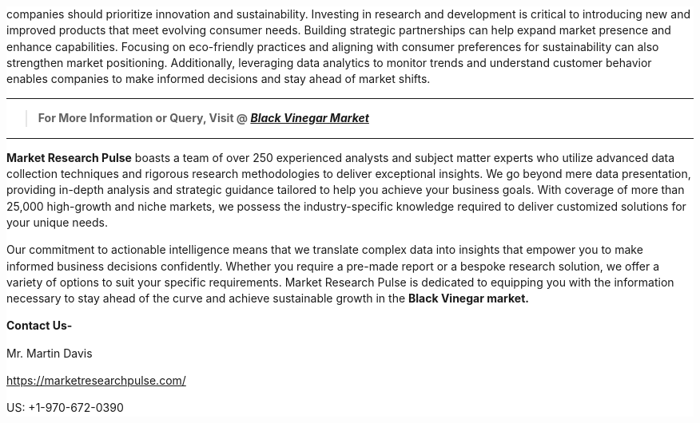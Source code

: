 companies should prioritize innovation and sustainability. Investing in research and development is critical to introducing new and improved products that meet evolving consumer needs. Building strategic partnerships can help expand market presence and enhance capabilities. Focusing on eco-friendly practices and aligning with consumer preferences for sustainability can also strengthen market positioning. Additionally, leveraging data analytics to monitor trends and understand customer behavior enables companies to make informed decisions and stay ahead of market shifts.</p><hr /><blockquote><p><strong>For More Information or Query, Visit @&nbsp;<em><a href="https://marketresearchpulse.com/report/71184/black-vinegar-market?utm_source=Linkedin&utm_medium=028">Black Vinegar Market</a></em></strong></p></blockquote><hr /><p><strong>Market Research Pulse</strong> boasts a team of over 250 experienced analysts and subject matter experts who utilize advanced data collection techniques and rigorous research methodologies to deliver exceptional insights. We go beyond mere data presentation, providing in-depth analysis and strategic guidance tailored to help you achieve your business goals. With coverage of more than 25,000 high-growth and niche markets, we possess the industry-specific knowledge required to deliver customized solutions for your unique needs.</p><p>Our commitment to actionable intelligence means that we translate complex data into insights that empower you to make informed business decisions confidently. Whether you require a pre-made report or a bespoke research solution, we offer a variety of options to suit your specific requirements. Market Research Pulse is dedicated to equipping you with the information necessary to stay ahead of the curve and achieve sustainable growth in the <strong>Black Vinegar market.</strong></p><p><strong>Contact Us-</strong></p><p>Mr. Martin Davis</p><p>https://marketresearchpulse.com/</p><p>US: +1-970-672-0390</p>

